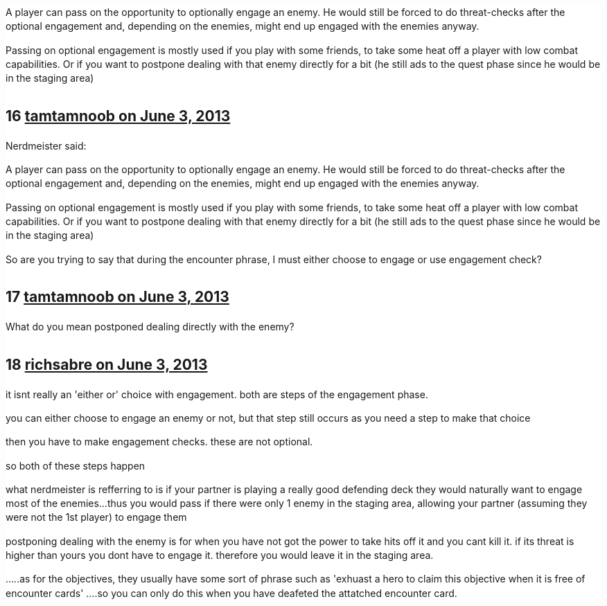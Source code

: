 A player can pass on the opportunity to optionally engage an enemy. He would still be forced to do threat-checks after the optional engagement and, depending on the enemies, might end up engaged with the enemies anyway.

Passing on optional engagement is mostly used if you play with some friends, to take some heat off a player with low combat capabilities. Or if you want to postpone dealing with that enemy directly for a bit (he still ads to the quest phase since he would be in the staging area)

## 16 [tamtamnoob on June 3, 2013](https://community.fantasyflightgames.com/topic/84628-2-question/?do=findComment&comment=801294)

Nerdmeister said:

A player can pass on the opportunity to optionally engage an enemy. He would still be forced to do threat-checks after the optional engagement and, depending on the enemies, might end up engaged with the enemies anyway.

Passing on optional engagement is mostly used if you play with some friends, to take some heat off a player with low combat capabilities. Or if you want to postpone dealing with that enemy directly for a bit (he still ads to the quest phase since he would be in the staging area)

So are you trying to say that during the encounter phrase, I must either choose to engage or use engagement check?

## 17 [tamtamnoob on June 3, 2013](https://community.fantasyflightgames.com/topic/84628-2-question/?do=findComment&comment=801296)

What do you mean postponed dealing directly with the enemy?

## 18 [richsabre on June 3, 2013](https://community.fantasyflightgames.com/topic/84628-2-question/?do=findComment&comment=801304)

it isnt really an 'either or' choice with engagement. both are steps of the engagement phase.

you can either choose to engage an enemy or not, but that step still occurs as you need a step to make that choice

then you have to make engagement checks. these are not optional.

so both of these steps happen

what nerdmeister is refferring to is if your partner is playing a really good defending deck they would naturally want to engage most of the enemies…thus you would pass if there were only 1 enemy in the staging area, allowing your partner (assuming they were not the 1st player) to engage them

postponing dealing with the enemy is for when you have not got the power to take hits off it and you cant kill it. if its threat is higher than yours you dont have to engage it. therefore you would leave it in the staging area.

…..as for the objectives, they usually have some sort of phrase such as 'exhuast a hero to claim this objective when it is free of encounter cards' ….so you can only do this when you have deafeted the attatched encounter card.
